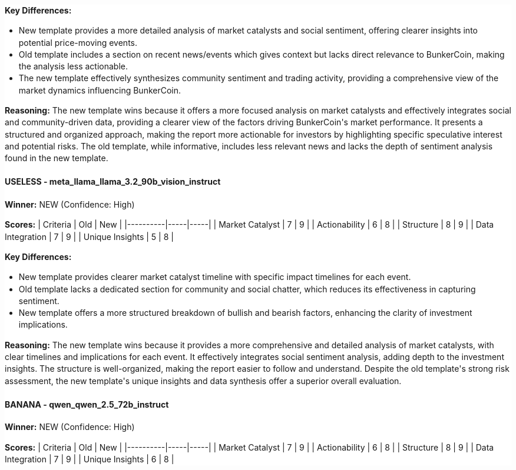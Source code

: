 **Key Differences:**
- New template provides a more detailed analysis of market catalysts and social sentiment, offering clearer insights into potential price-moving events.
- Old template includes a section on recent news/events which gives context but lacks direct relevance to BunkerCoin, making the analysis less actionable.
- The new template effectively synthesizes community sentiment and trading activity, providing a comprehensive view of the market dynamics influencing BunkerCoin.

**Reasoning:** The new template wins because it offers a more focused analysis on market catalysts and effectively integrates social and community-driven data, providing a clearer view of the factors driving BunkerCoin's market performance. It presents a structured and organized approach, making the report more actionable for investors by highlighting specific speculative interest and potential risks. The old template, while informative, includes less relevant news and lacks the depth of sentiment analysis found in the new template.

#### USELESS - meta_llama_llama_3.2_90b_vision_instruct
**Winner:** NEW (Confidence: High)

**Scores:**
| Criteria | Old | New |
|----------|-----|-----|
| Market Catalyst | 7 | 9 |
| Actionability | 6 | 8 |
| Structure | 8 | 9 |
| Data Integration | 7 | 9 |
| Unique Insights | 5 | 8 |

**Key Differences:**
- New template provides clearer market catalyst timeline with specific impact timelines for each event.
- Old template lacks a dedicated section for community and social chatter, which reduces its effectiveness in capturing sentiment.
- New template offers a more structured breakdown of bullish and bearish factors, enhancing the clarity of investment implications.

**Reasoning:** The new template wins because it provides a more comprehensive and detailed analysis of market catalysts, with clear timelines and implications for each event. It effectively integrates social sentiment analysis, adding depth to the investment insights. The structure is well-organized, making the report easier to follow and understand. Despite the old template's strong risk assessment, the new template's unique insights and data synthesis offer a superior overall evaluation.

#### BANANA - qwen_qwen_2.5_72b_instruct
**Winner:** NEW (Confidence: High)

**Scores:**
| Criteria | Old | New |
|----------|-----|-----|
| Market Catalyst | 7 | 9 |
| Actionability | 6 | 8 |
| Structure | 8 | 9 |
| Data Integration | 7 | 9 |
| Unique Insights | 6 | 8 |
